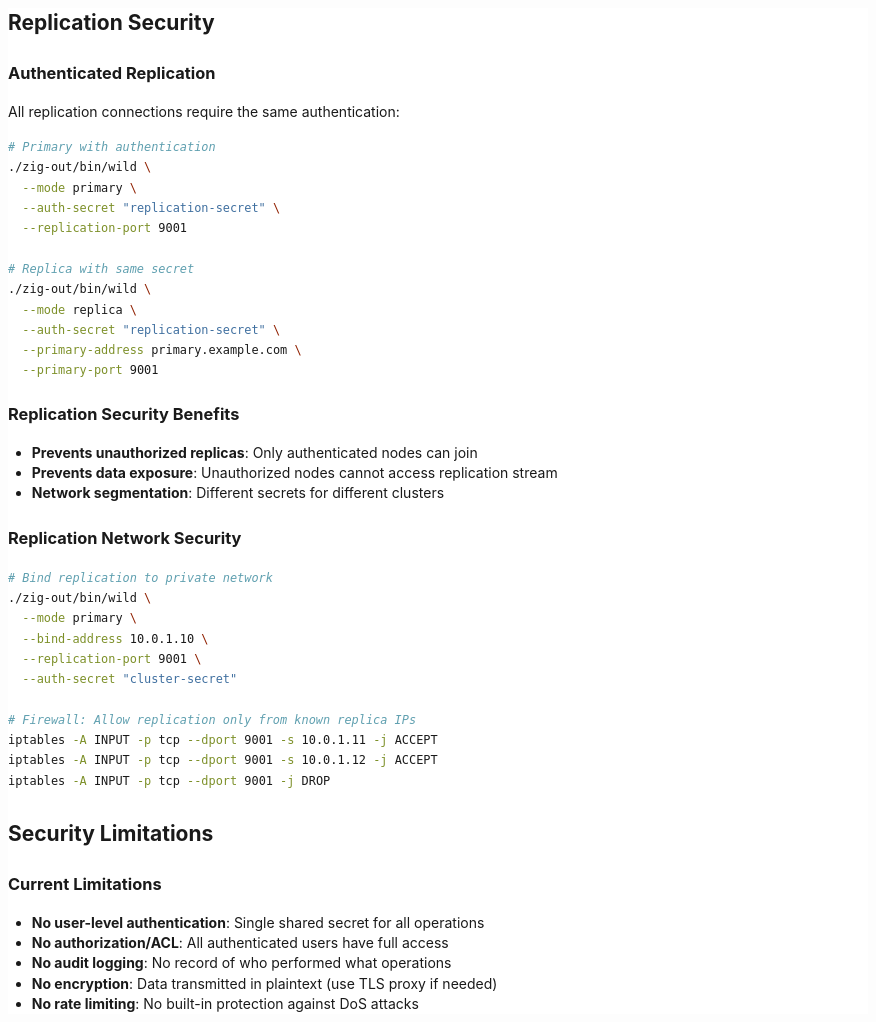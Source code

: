 ## Replication Security

### Authenticated Replication

All replication connections require the same authentication:

```bash
# Primary with authentication
./zig-out/bin/wild \
  --mode primary \
  --auth-secret "replication-secret" \
  --replication-port 9001

# Replica with same secret
./zig-out/bin/wild \
  --mode replica \
  --auth-secret "replication-secret" \
  --primary-address primary.example.com \
  --primary-port 9001
```

### Replication Security Benefits
- **Prevents unauthorized replicas**: Only authenticated nodes can join
- **Prevents data exposure**: Unauthorized nodes cannot access replication stream
- **Network segmentation**: Different secrets for different clusters

### Replication Network Security
```bash
# Bind replication to private network
./zig-out/bin/wild \
  --mode primary \
  --bind-address 10.0.1.10 \
  --replication-port 9001 \
  --auth-secret "cluster-secret"

# Firewall: Allow replication only from known replica IPs
iptables -A INPUT -p tcp --dport 9001 -s 10.0.1.11 -j ACCEPT
iptables -A INPUT -p tcp --dport 9001 -s 10.0.1.12 -j ACCEPT
iptables -A INPUT -p tcp --dport 9001 -j DROP
```

## Security Limitations

### Current Limitations
- **No user-level authentication**: Single shared secret for all operations
- **No authorization/ACL**: All authenticated users have full access
- **No audit logging**: No record of who performed what operations
- **No encryption**: Data transmitted in plaintext (use TLS proxy if needed)
- **No rate limiting**: No built-in protection against DoS attacks
